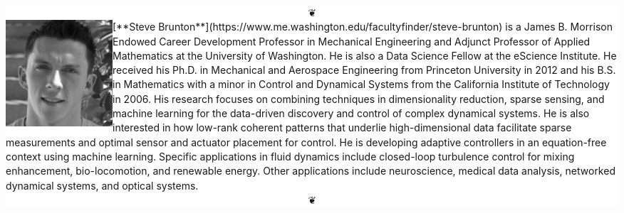 <div style="text-align:center">
&#10086;
</div>

<div class='orgWrapper'>
<img align="left" src="/assets/images/rk.png" alt="Steve Brunton" width="150">
<div class='bioWrapper'>
[**Steve Brunton**](https://www.me.washington.edu/facultyfinder/steve-brunton) is a James B. Morrison Endowed Career Development Professor in Mechanical Engineering and Adjunct Professor of Applied Mathematics at the University of Washington. He is also a Data Science Fellow at the eScience Institute. He received his Ph.D. in Mechanical and Aerospace Engineering from Princeton University in 2012 and his B.S. in Mathematics with a minor in Control and Dynamical Systems from the California Institute of Technology in 2006. His research focuses on combining techniques in dimensionality reduction, sparse sensing, and machine learning for the data-driven discovery and control of complex dynamical systems. He is also interested in how low-rank coherent patterns that underlie high-dimensional data facilitate sparse measurements and optimal sensor and actuator placement for control. He is developing adaptive controllers in an equation-free context using machine learning. Specific applications in fluid dynamics include closed-loop turbulence control for mixing enhancement, bio-locomotion, and renewable energy. Other applications include neuroscience, medical data analysis, networked dynamical systems, and optical systems.
</div>
</div>

<div style="text-align:center">
&#10086;
</div>

<div class='orgWrapper'>